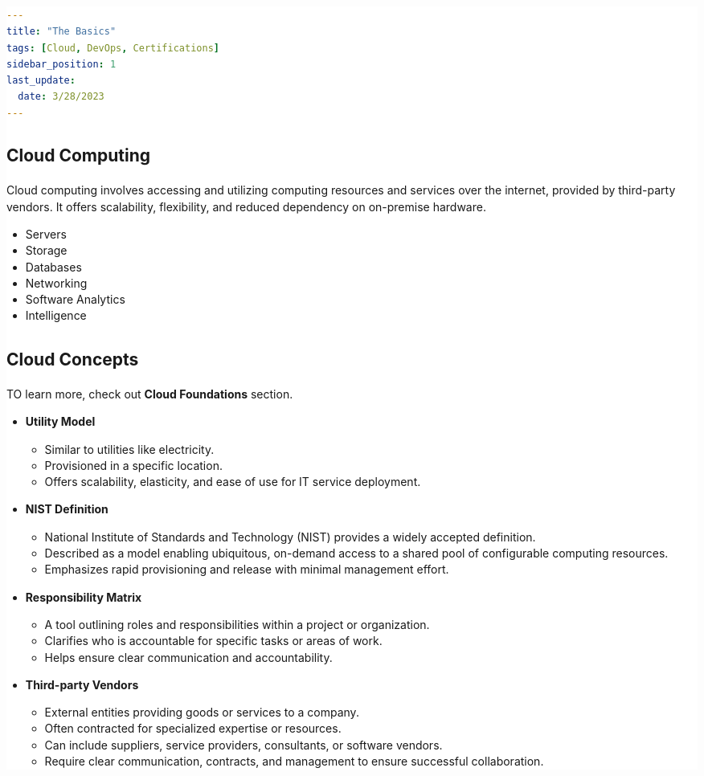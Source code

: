 ```yaml
---
title: "The Basics"
tags: [Cloud, DevOps, Certifications]
sidebar_position: 1
last_update:
  date: 3/28/2023
---
```



## Cloud Computing

Cloud computing involves accessing and utilizing computing resources and services over the internet, provided by third-party vendors. It offers scalability, flexibility, and reduced dependency on on-premise hardware.

- Servers 
- Storage 
- Databases 
- Networking
- Software Analytics 
- Intelligence


## Cloud Concepts 


TO learn more, check out **Cloud Foundations** section.


- **Utility Model**

    - Similar to utilities like electricity.
    - Provisioned in a specific location.
    - Offers scalability, elasticity, and ease of use for IT service deployment.

- **NIST Definition**

    - National Institute of Standards and Technology (NIST) provides a widely accepted definition.
    - Described as a model enabling ubiquitous, on-demand access to a shared pool of configurable computing resources.
    - Emphasizes rapid provisioning and release with minimal management effort.

- **Responsibility Matrix**

    - A tool outlining roles and responsibilities within a project or organization.
    - Clarifies who is accountable for specific tasks or areas of work.
    - Helps ensure clear communication and accountability.

- **Third-party Vendors**

    - External entities providing goods or services to a company.
    - Often contracted for specialized expertise or resources.
    - Can include suppliers, service providers, consultants, or software vendors.
    - Require clear communication, contracts, and management to ensure successful collaboration.
